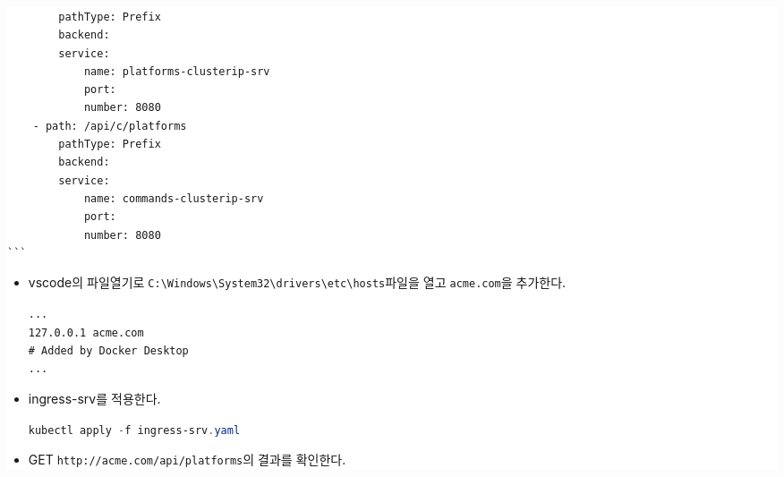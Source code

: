             pathType: Prefix
            backend:
            service:
                name: platforms-clusterip-srv
                port:
                number: 8080
        - path: /api/c/platforms
            pathType: Prefix
            backend:
            service:
                name: commands-clusterip-srv
                port:
                number: 8080
    ```
- vscode의 파일열기로 `C:\Windows\System32\drivers\etc\hosts`파일을 열고 `acme.com`을 추가한다.
    ```
    ...
    127.0.0.1 acme.com
    # Added by Docker Desktop
    ...
    ```
- ingress-srv를 적용한다.
    ```powershell
    kubectl apply -f ingress-srv.yaml   
    ```
- GET `http://acme.com/api/platforms`의 결과를 확인한다.